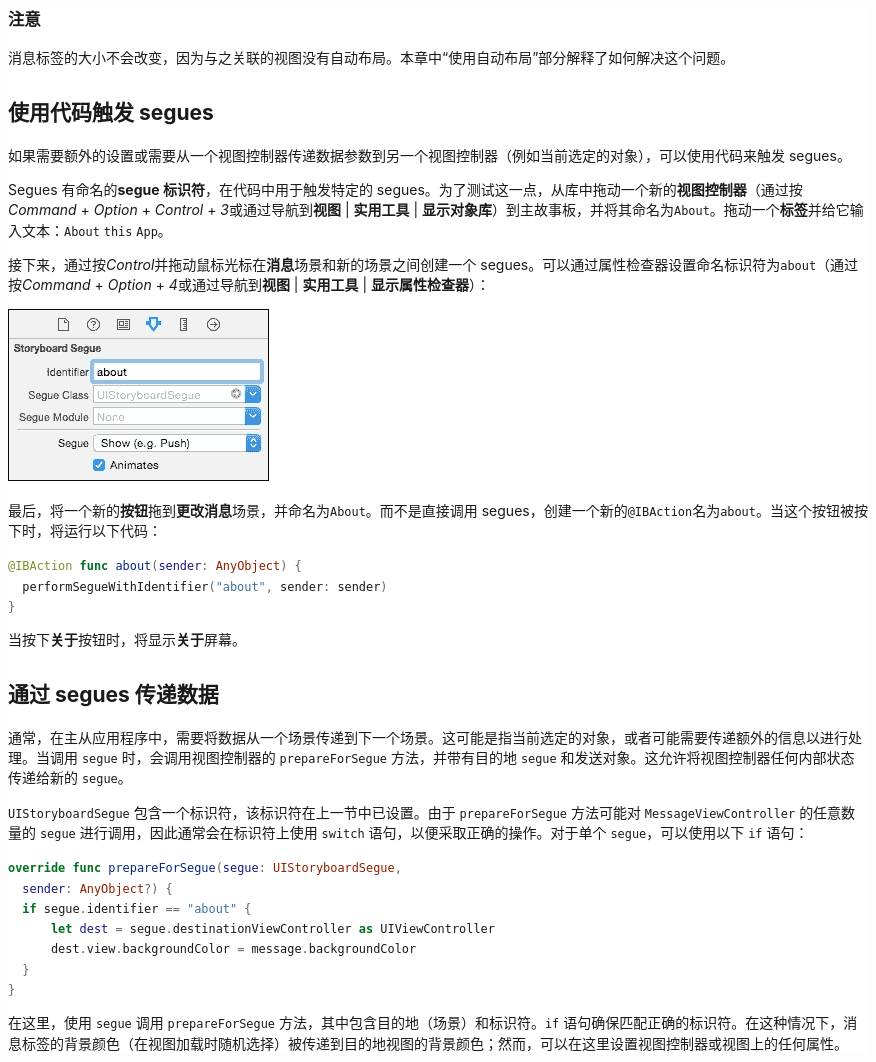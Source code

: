 ### 注意

消息标签的大小不会改变，因为与之关联的视图没有自动布局。本章中“使用自动布局”部分解释了如何解决这个问题。

## 使用代码触发 segues

如果需要额外的设置或需要从一个视图控制器传递数据参数到另一个视图控制器（例如当前选定的对象），可以使用代码来触发 segues。

Segues 有命名的**segue 标识符**，在代码中用于触发特定的 segues。为了测试这一点，从库中拖动一个新的**视图控制器**（通过按*Command* + *Option* + *Control* + *3*或通过导航到**视图** | **实用工具** | **显示对象库**）到主故事板，并将其命名为`About`。拖动一个**标签**并给它输入文本：`About` `this` `App`。

接下来，通过按*Control*并拖动鼠标光标在**消息**场景和新的场景之间创建一个 segues。可以通过属性检查器设置命名标识符为`about`（通过按*Command* + *Option* + *4*或通过导航到**视图** | **实用工具** | **显示属性检查器**）：

![使用代码触发 segues](img/00056.jpeg)

最后，将一个新的**按钮**拖到**更改消息**场景，并命名为`About`。而不是直接调用 segues，创建一个新的`@IBAction`名为`about`。当这个按钮被按下时，将运行以下代码：

```swift
@IBAction func about(sender: AnyObject) {
  performSegueWithIdentifier("about", sender: sender)
}
```

当按下**关于**按钮时，将显示**关于**屏幕。

## 通过 segues 传递数据

通常，在主从应用程序中，需要将数据从一个场景传递到下一个场景。这可能是指当前选定的对象，或者可能需要传递额外的信息以进行处理。当调用 `segue` 时，会调用视图控制器的 `prepareForSegue` 方法，并带有目的地 `segue` 和发送对象。这允许将视图控制器任何内部状态传递给新的 `segue`。

`UIStoryboardSegue` 包含一个标识符，该标识符在上一节中已设置。由于 `prepareForSegue` 方法可能对 `MessageViewController` 的任意数量的 `segue` 进行调用，因此通常会在标识符上使用 `switch` 语句，以便采取正确的操作。对于单个 `segue`，可以使用以下 `if` 语句：

```swift
override func prepareForSegue(segue: UIStoryboardSegue,
  sender: AnyObject?) {
  if segue.identifier == "about" {
      let dest = segue.destinationViewController as UIViewController
      dest.view.backgroundColor = message.backgroundColor
  }
}
```

在这里，使用 `segue` 调用 `prepareForSegue` 方法，其中包含目的地（场景）和标识符。`if` 语句确保匹配正确的标识符。在这种情况下，消息标签的背景颜色（在视图加载时随机选择）被传递到目的地视图的背景颜色；然而，可以在这里设置视图控制器或视图上的任何属性。
